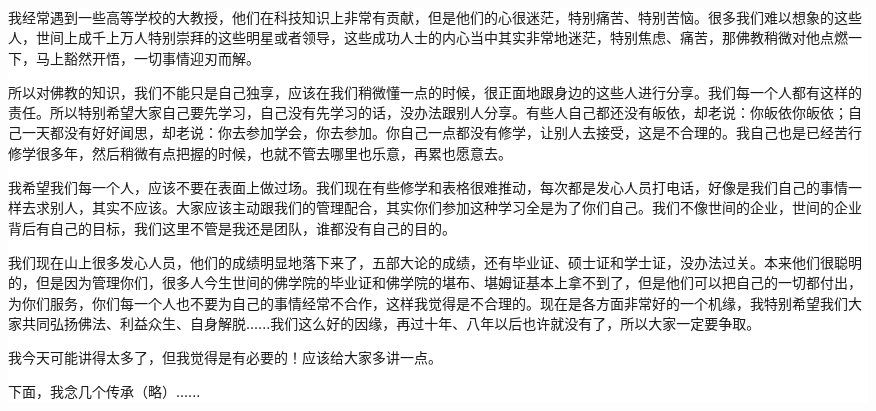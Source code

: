 我经常遇到一些高等学校的大教授，他们在科技知识上非常有贡献，但是他们的心很迷茫，特别痛苦、特别苦恼。很多我们难以想象的这些人，世间上成千上万人特别崇拜的这些明星或者领导，这些成功人士的内心当中其实非常地迷茫，特别焦虑、痛苦，那佛教稍微对他点燃一下，马上豁然开悟，一切事情迎刃而解。

所以对佛教的知识，我们不能只是自己独享，应该在我们稍微懂一点的时候，很正面地跟身边的这些人进行分享。我们每一个人都有这样的责任。所以特别希望大家自己要先学习，自己没有先学习的话，没办法跟别人分享。有些人自己都还没有皈依，却老说：你皈依你皈依；自己一天都没有好好闻思，却老说：你去参加学会，你去参加。你自己一点都没有修学，让别人去接受，这是不合理的。我自己也是已经苦行修学很多年，然后稍微有点把握的时候，也就不管去哪里也乐意，再累也愿意去。

我希望我们每一个人，应该不要在表面上做过场。我们现在有些修学和表格很难推动，每次都是发心人员打电话，好像是我们自己的事情一样去求别人，其实不应该。大家应该主动跟我们的管理配合，其实你们参加这种学习全是为了你们自己。我们不像世间的企业，世间的企业背后有自己的目标，我们这里不管是我还是团队，谁都没有自己的目的。

我们现在山上很多发心人员，他们的成绩明显地落下来了，五部大论的成绩，还有毕业证、硕士证和学士证，没办法过关。本来他们很聪明的，但是因为管理你们，很多人今生世间的佛学院的毕业证和佛学院的堪布、堪姆证基本上拿不到了，但是他们可以把自己的一切都付出，为你们服务，你们每一个人也不要为自己的事情经常不合作，这样我觉得是不合理的。现在是各方面非常好的一个机缘，我特别希望我们大家共同弘扬佛法、利益众生、自身解脱......我们这么好的因缘，再过十年、八年以后也许就没有了，所以大家一定要争取。

我今天可能讲得太多了，但我觉得是有必要的！应该给大家多讲一点。

下面，我念几个传承（略）......


